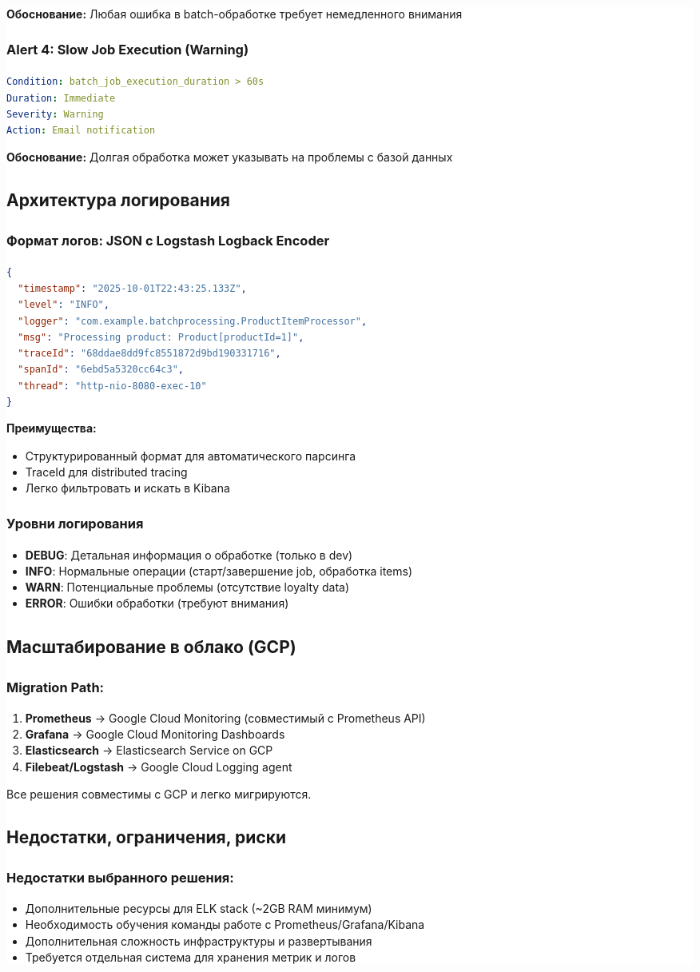 **Обоснование:** Любая ошибка в batch-обработке требует немедленного внимания

### Alert 4: Slow Job Execution (Warning)
```yaml
Condition: batch_job_execution_duration > 60s
Duration: Immediate
Severity: Warning
Action: Email notification
```

**Обоснование:** Долгая обработка может указывать на проблемы с базой данных

## Архитектура логирования

### Формат логов: JSON с Logstash Logback Encoder
```json
{
  "timestamp": "2025-10-01T22:43:25.133Z",
  "level": "INFO",
  "logger": "com.example.batchprocessing.ProductItemProcessor",
  "msg": "Processing product: Product[productId=1]",
  "traceId": "68ddae8dd9fc8551872d9bd190331716",
  "spanId": "6ebd5a5320cc64c3",
  "thread": "http-nio-8080-exec-10"
}
```

**Преимущества:**
- Структурированный формат для автоматического парсинга
- TraceId для distributed tracing
- Легко фильтровать и искать в Kibana

### Уровни логирования
- **DEBUG**: Детальная информация о обработке (только в dev)
- **INFO**: Нормальные операции (старт/завершение job, обработка items)
- **WARN**: Потенциальные проблемы (отсутствие loyalty data)
- **ERROR**: Ошибки обработки (требуют внимания)

## Масштабирование в облако (GCP)

### Migration Path:
1. **Prometheus** → Google Cloud Monitoring (совместимый с Prometheus API)
2. **Grafana** → Google Cloud Monitoring Dashboards
3. **Elasticsearch** → Elasticsearch Service on GCP
4. **Filebeat/Logstash** → Google Cloud Logging agent

Все решения совместимы с GCP и легко мигрируются.

## Недостатки, ограничения, риски

### Недостатки выбранного решения:
- Дополнительные ресурсы для ELK stack (~2GB RAM минимум)
- Необходимость обучения команды работе с Prometheus/Grafana/Kibana
- Дополнительная сложность инфраструктуры и развертывания
- Требуется отдельная система для хранения метрик и логов
